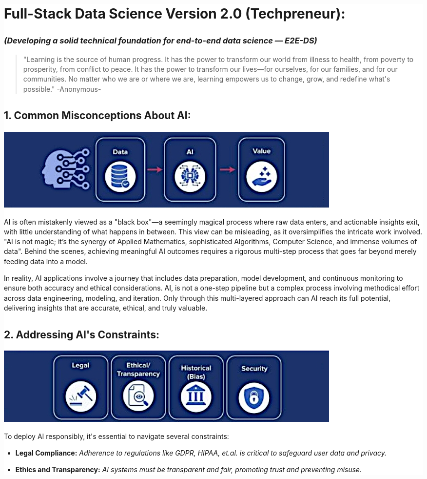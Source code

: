 # **Full-Stack Data Science Version 2.0 (Techpreneur):** 
### *(Developing a solid technical foundation for end-to-end data science — E2E-DS)*

> "Learning is the source of human progress. It has the power to transform our world from illness to health, from poverty to prosperity, from conflict to peace. It has the power to transform our lives—for ourselves, for our families, and for our communities. No matter who we are or where we are, learning empowers us to change, grow, and redefine what's possible." -Anonymous-

## 1. Common Misconceptions About AI:
[![pl](images/What_People_Think_of_AI.jpg)](https://github.com/erwinpasia/Full-Stack-Data-Science)

AI is often mistakenly viewed as a "black box"—a seemingly magical process where raw data enters, and actionable insights exit, with little understanding of what happens in between. This view can be misleading, as it oversimplifies the intricate work involved. "AI is not magic; it’s the synergy of Applied Mathematics, sophisticated Algorithms, Computer Science, and immense volumes of data". Behind the scenes, achieving meaningful AI outcomes requires a rigorous multi-step process that goes far beyond merely feeding data into a model.

In reality, AI applications involve a journey that includes data preparation, model development, and continuous monitoring to ensure both accuracy and ethical considerations. AI, is not a one-step pipeline but a complex process involving methodical effort across data engineering, modeling, and iteration. Only through this multi-layered approach can AI reach its full potential, delivering insights that are accurate, ethical, and truly valuable.

## 2. Addressing AI's Constraints:
[![pl](images/What_Are_the_Constraints_Of_AI.jpg)](https://github.com/erwinpasia/Full-Stack-Data-Science)

To deploy AI responsibly, it's essential to navigate several constraints:

- **Legal Compliance:** *Adherence to regulations like GDPR, HIPAA, et.al. is critical to safeguard user data and privacy.*

- **Ethics and Transparency:** *AI systems must be transparent and fair, promoting trust and preventing misuse.*
